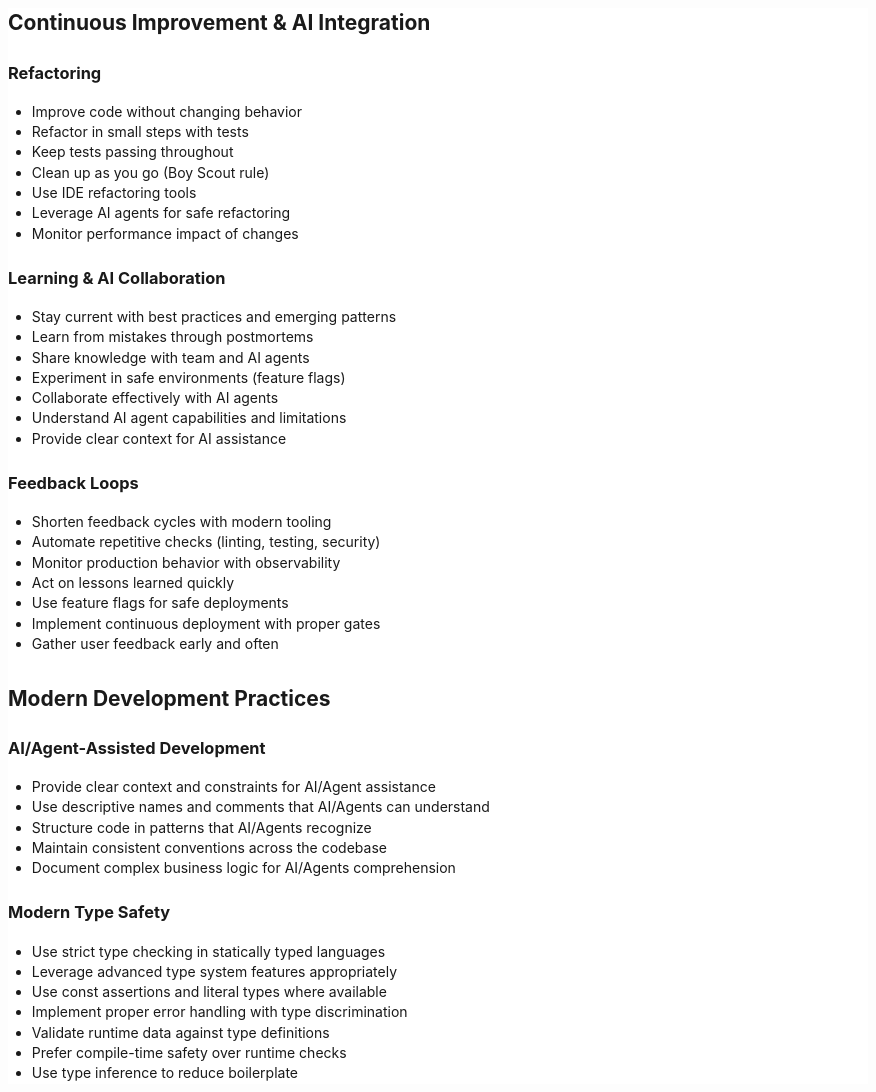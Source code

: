 ## Continuous Improvement & AI Integration

### Refactoring

- Improve code without changing behavior
- Refactor in small steps with tests
- Keep tests passing throughout
- Clean up as you go (Boy Scout rule)
- Use IDE refactoring tools
- Leverage AI agents for safe refactoring
- Monitor performance impact of changes

### Learning & AI Collaboration

- Stay current with best practices and emerging patterns
- Learn from mistakes through postmortems
- Share knowledge with team and AI agents
- Experiment in safe environments (feature flags)
- Collaborate effectively with AI agents
- Understand AI agent capabilities and limitations
- Provide clear context for AI assistance

### Feedback Loops

- Shorten feedback cycles with modern tooling
- Automate repetitive checks (linting, testing, security)
- Monitor production behavior with observability
- Act on lessons learned quickly
- Use feature flags for safe deployments
- Implement continuous deployment with proper gates
- Gather user feedback early and often

## Modern Development Practices

### AI/Agent-Assisted Development

- Provide clear context and constraints for AI/Agent assistance
- Use descriptive names and comments that AI/Agents can understand
- Structure code in patterns that AI/Agents recognize
- Maintain consistent conventions across the codebase
- Document complex business logic for AI/Agents comprehension

### Modern Type Safety

- Use strict type checking in statically typed languages
- Leverage advanced type system features appropriately
- Use const assertions and literal types where available
- Implement proper error handling with type discrimination
- Validate runtime data against type definitions
- Prefer compile-time safety over runtime checks
- Use type inference to reduce boilerplate
